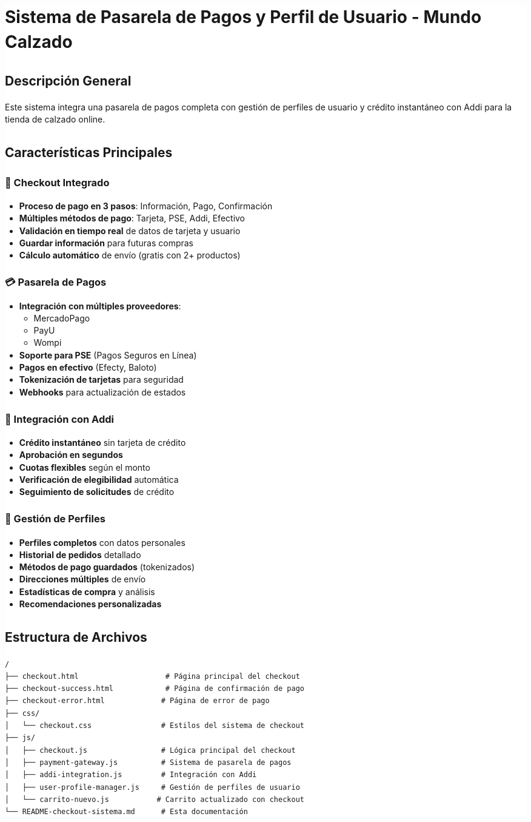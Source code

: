 # Sistema de Pasarela de Pagos y Perfil de Usuario - Mundo Calzado

## Descripción General

Este sistema integra una pasarela de pagos completa con gestión de perfiles de usuario y crédito instantáneo con Addi para la tienda de calzado online.

## Características Principales

### 🛒 Checkout Integrado
- **Proceso de pago en 3 pasos**: Información, Pago, Confirmación
- **Múltiples métodos de pago**: Tarjeta, PSE, Addi, Efectivo
- **Validación en tiempo real** de datos de tarjeta y usuario
- **Guardar información** para futuras compras
- **Cálculo automático** de envío (gratis con 2+ productos)

### 💳 Pasarela de Pagos
- **Integración con múltiples proveedores**:
  - MercadoPago
  - PayU
  - Wompi
- **Soporte para PSE** (Pagos Seguros en Línea)
- **Pagos en efectivo** (Efecty, Baloto)
- **Tokenización de tarjetas** para seguridad
- **Webhooks** para actualización de estados

### 🏦 Integración con Addi
- **Crédito instantáneo** sin tarjeta de crédito
- **Aprobación en segundos**
- **Cuotas flexibles** según el monto
- **Verificación de elegibilidad** automática
- **Seguimiento de solicitudes** de crédito

### 👤 Gestión de Perfiles
- **Perfiles completos** con datos personales
- **Historial de pedidos** detallado
- **Métodos de pago guardados** (tokenizados)
- **Direcciones múltiples** de envío
- **Estadísticas de compra** y análisis
- **Recomendaciones personalizadas**

## Estructura de Archivos

```
/
├── checkout.html                    # Página principal del checkout
├── checkout-success.html            # Página de confirmación de pago
├── checkout-error.html             # Página de error de pago
├── css/
│   └── checkout.css                # Estilos del sistema de checkout
├── js/
│   ├── checkout.js                 # Lógica principal del checkout
│   ├── payment-gateway.js          # Sistema de pasarela de pagos
│   ├── addi-integration.js         # Integración con Addi
│   ├── user-profile-manager.js     # Gestión de perfiles de usuario
│   └── carrito-nuevo.js           # Carrito actualizado con checkout
└── README-checkout-sistema.md      # Esta documentación
```
